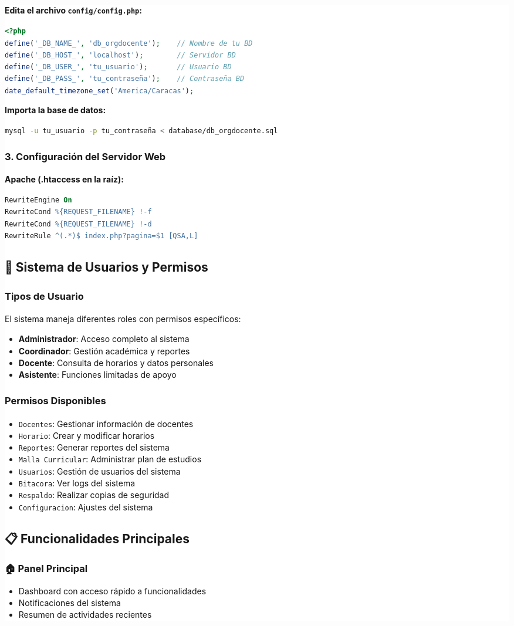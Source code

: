 **Edita el archivo `config/config.php`:**
```php
<?php
define('_DB_NAME_', 'db_orgdocente');    // Nombre de tu BD
define('_DB_HOST_', 'localhost');        // Servidor BD
define('_DB_USER_', 'tu_usuario');       // Usuario BD
define('_DB_PASS_', 'tu_contraseña');    // Contraseña BD
date_default_timezone_set('America/Caracas');
```

**Importa la base de datos:**
```bash
mysql -u tu_usuario -p tu_contraseña < database/db_orgdocente.sql
```

### 3. Configuración del Servidor Web

**Apache (.htaccess en la raíz):**
```apache
RewriteEngine On
RewriteCond %{REQUEST_FILENAME} !-f
RewriteCond %{REQUEST_FILENAME} !-d
RewriteRule ^(.*)$ index.php?pagina=$1 [QSA,L]
```

## 🔐 Sistema de Usuarios y Permisos

### Tipos de Usuario
El sistema maneja diferentes roles con permisos específicos:

- **Administrador**: Acceso completo al sistema
- **Coordinador**: Gestión académica y reportes
- **Docente**: Consulta de horarios y datos personales
- **Asistente**: Funciones limitadas de apoyo

### Permisos Disponibles
- `Docentes`: Gestionar información de docentes
- `Horario`: Crear y modificar horarios
- `Reportes`: Generar reportes del sistema
- `Malla Curricular`: Administrar plan de estudios
- `Usuarios`: Gestión de usuarios del sistema
- `Bitacora`: Ver logs del sistema
- `Respaldo`: Realizar copias de seguridad
- `Configuracion`: Ajustes del sistema

## 📋 Funcionalidades Principales

### 🏠 Panel Principal
- Dashboard con acceso rápido a funcionalidades
- Notificaciones del sistema
- Resumen de actividades recientes
